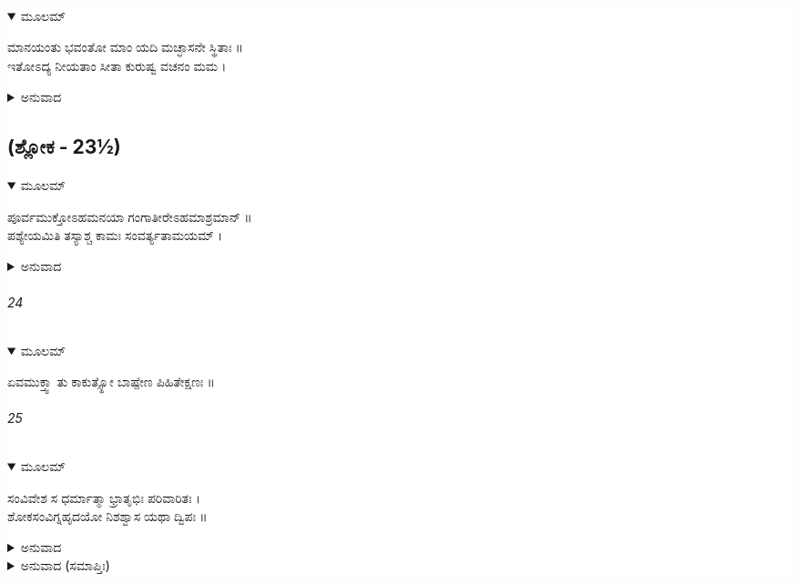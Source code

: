 
<details open><summary>ಮೂಲಮ್</summary>

ಮಾನಯಂತು ಭವಂತೋ ಮಾಂ ಯದಿ ಮಚ್ಛಾಸನೇ ಸ್ಥಿತಾಃ ॥  
ಇತೋಽದ್ಯ ನೀಯತಾಂ ಸೀತಾ ಕುರುಷ್ವ ವಚನಂ ಮಮ ।
</details>

<details><summary>ಅನುವಾದ</summary></details>

## (ಶ್ಲೋಕ - 23½)


<details open><summary>ಮೂಲಮ್</summary>

ಪೂರ್ವಮುಕ್ತೋಽಹಮನಯಾ ಗಂಗಾತೀರೇಽಹಮಾಶ್ರಮಾನ್ ॥  
ಪಶ್ಯೇಯಮಿತಿ ತಸ್ಯಾಶ್ಚ ಕಾಮಃ ಸಂವರ್ತ್ಯತಾಮಯಮ್ ।
</details>

<details><summary>ಅನುವಾದ</summary></details>

###### 24


<details open><summary>ಮೂಲಮ್</summary>

ಏವಮುಕ್ತ್ವಾ ತು ಕಾಕುತ್ಸ್ಥೋ ಬಾಷ್ಪೇಣ ಪಿಹಿತೇಕ್ಷಣಃ ॥
</details>

###### 25


<details open><summary>ಮೂಲಮ್</summary>

ಸಂವಿವೇಶ ಸ ಧರ್ಮಾತ್ಮಾ ಭ್ರಾತೃಭಿಃ ಪರಿವಾರಿತಃ ।  
ಶೋಕಸಂವಿಗ್ನಹೃದಯೋ ನಿಶಶ್ವಾಸ ಯಥಾ ದ್ವಿಪಃ ॥
</details>

<details><summary>ಅನುವಾದ</summary></details>

<details><summary>ಅನುವಾದ (ಸಮಾಪ್ತಿಃ)</summary></details>
